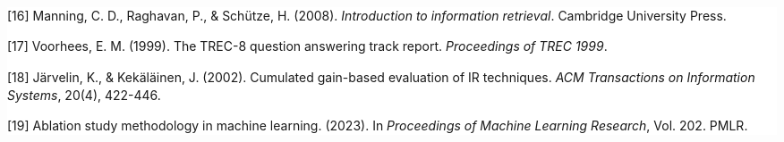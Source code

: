 [16] Manning, C. D., Raghavan, P., & Schütze, H. (2008). *Introduction to information retrieval*. Cambridge University Press.

[17] Voorhees, E. M. (1999). The TREC-8 question answering track report. *Proceedings of TREC 1999*.

[18] Järvelin, K., & Kekäläinen, J. (2002). Cumulated gain-based evaluation of IR techniques. *ACM Transactions on Information Systems*, 20(4), 422-446.

[19] Ablation study methodology in machine learning. (2023). In *Proceedings of Machine Learning Research*, Vol. 202. PMLR.